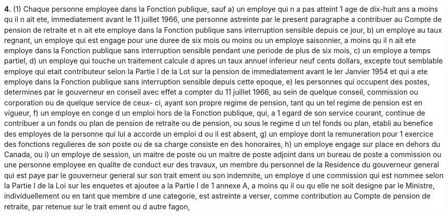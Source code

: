 **4.** (1) Chaque personne employee dans la
Fonction publique, sauf
a) un employe qui n a pas atteint 1 age de
dix-huit ans a moins qu il n ait ete,
immediatement avant le 11 juillet 1966, une
personne astreinte par le present paragraphe
a contribuer au Compte de pension de
retraite et n ait ete employe dans la
Fonction publique sans interruption sensible
depuis ce jour,
b) un employe au taux regnant, un employe
qui est engage pour une duree de six mois
ou moins ou un employe saisonnier, a moins
qu il n ait ete employe dans la Fonction
publique sans interruption sensible pendant
une periode de plus de six mois,
c) un employe a temps partiel,
d) un employe qui touche un traitement
calcule d apres un taux annuel inferieur
neuf cents dollars, excepte tout semblable
employe qui etait contributeur selon la
Partie I de la Lot sur la pension de
immediatement avant le ler Janvier 1954 et
qui a ete employe dans la Fonction publique
sans interruption sensible depuis cette
epoque,
e) les personnes qui occupent des postes,
determines par le gouverneur en conseil
avec effet a compter du 11 juillet 1966, au
sein de quelque conseil, commission ou
corporation ou de quelque service de ceux-
ci, ayant son propre regime de pension, tant
qu un tel regime de pension est en vigueur,
f) un employe en conge d un emploi hors
de la Fonction publique, qui, a 1 egard de
son service courant, continue de contribuer
a un fonds ou plan de pension de retraite
ou de pension, ou sous le regime d un tel
fonds ou plan, etabli au benefice des
employes de la personne qui lui a accorde
un emploi d ou il est absent,
g) un employe dont la remuneration pour
1 exercice des fonctions regulieres de son
poste ou de sa charge consiste en des
honoraires,
h) un employe engage sur place en dehors
du Canada, ou
i) un employe de session, un maitre de
poste ou un maitre de poste adjoint dans
un bureau de poste a commission ou une
personne employee en qualite de conduct eur
des travaux, un membre du personnel de la
Residence du gouverneur general qui est
paye par le gouverneur general sur son
trait ement ou son indemnite, un employe
d une commission qui est nommee selon la
Partie I de la Loi sur les enquetes et ajoutee
a la Partie I de 1 annexe A, a moins qu il
ou qu elle ne soit designe par le Ministre,
individuellement ou en tant que membre
d une categorie,
est astreinte a verser, comme contribution au
Compte de pension de retraite, par retenue
sur le trait ement ou d autre fagon,